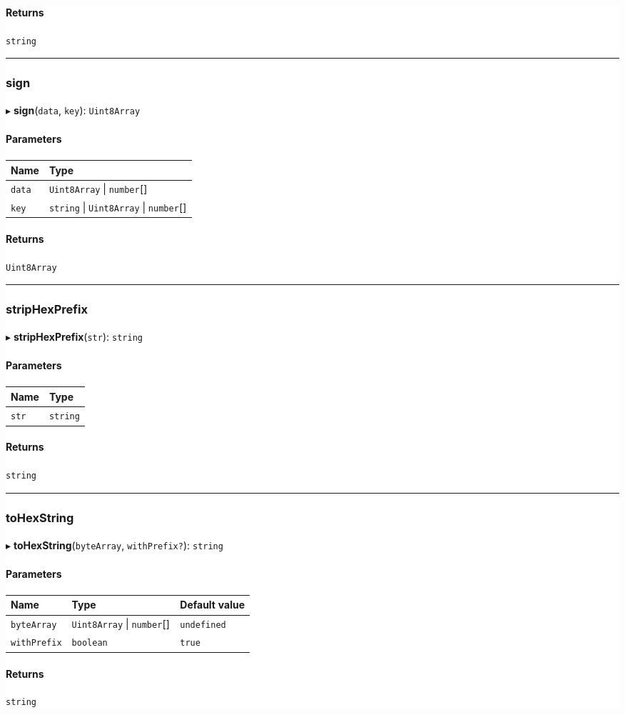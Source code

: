 #### Returns

`string`

___

### sign

▸ **sign**(`data`, `key`): `Uint8Array`

#### Parameters

| Name | Type |
| :------ | :------ |
| `data` | `Uint8Array` \| `number`[] |
| `key` | `string` \| `Uint8Array` \| `number`[] |

#### Returns

`Uint8Array`

___

### stripHexPrefix

▸ **stripHexPrefix**(`str`): `string`

#### Parameters

| Name | Type |
| :------ | :------ |
| `str` | `string` |

#### Returns

`string`

___

### toHexString

▸ **toHexString**(`byteArray`, `withPrefix?`): `string`

#### Parameters

| Name | Type | Default value |
| :------ | :------ | :------ |
| `byteArray` | `Uint8Array` \| `number`[] | `undefined` |
| `withPrefix` | `boolean` | `true` |

#### Returns

`string`
